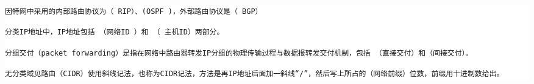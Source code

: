 ```
因特网中采用的内部路由协议为（ RIP）、(OSPF )，外部路由协议是（ BGP）
```

```
分类IP地址中，IP地址包括 （网络ID ）和 （ 主机ID）两部分。
```

```
分组交付（packet forwarding）是指在网络中路由器转发IP分组的物理传输过程与数据报转发交付机制，包括 （直接交付）和（间接交付）。
```

```
无分类域见路由（CIDR）使用斜线记法，也称为CIDR记法，方法是再IP地址后面加一斜线“/”，然后写上所占的（网络前缀）位数，前缀用十进制数给出。
```

